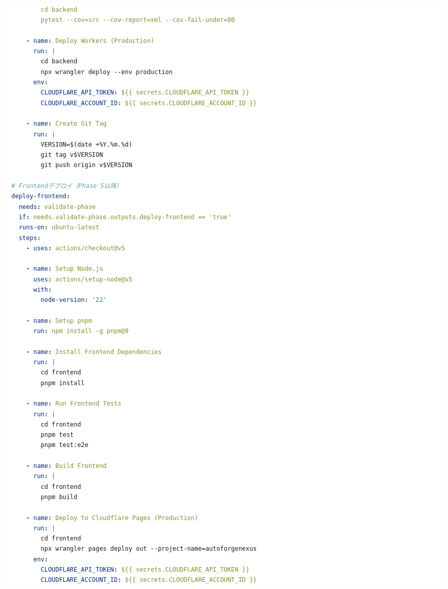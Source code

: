 ```yaml
          cd backend
          pytest --cov=src --cov-report=xml --cov-fail-under=80

      - name: Deploy Workers (Production)
        run: |
          cd backend
          npx wrangler deploy --env production
        env:
          CLOUDFLARE_API_TOKEN: ${{ secrets.CLOUDFLARE_API_TOKEN }}
          CLOUDFLARE_ACCOUNT_ID: ${{ secrets.CLOUDFLARE_ACCOUNT_ID }}

      - name: Create Git Tag
        run: |
          VERSION=$(date +%Y.%m.%d)
          git tag v$VERSION
          git push origin v$VERSION

  # Frontendデプロイ（Phase 5以降）
  deploy-frontend:
    needs: validate-phase
    if: needs.validate-phase.outputs.deploy-frontend == 'true'
    runs-on: ubuntu-latest
    steps:
      - uses: actions/checkout@v5

      - name: Setup Node.js
        uses: actions/setup-node@v5
        with:
          node-version: '22'

      - name: Setup pnpm
        run: npm install -g pnpm@9

      - name: Install Frontend Dependencies
        run: |
          cd frontend
          pnpm install

      - name: Run Frontend Tests
        run: |
          cd frontend
          pnpm test
          pnpm test:e2e

      - name: Build Frontend
        run: |
          cd frontend
          pnpm build

      - name: Deploy to Cloudflare Pages (Production)
        run: |
          cd frontend
          npx wrangler pages deploy out --project-name=autoforgenexus
        env:
          CLOUDFLARE_API_TOKEN: ${{ secrets.CLOUDFLARE_API_TOKEN }}
          CLOUDFLARE_ACCOUNT_ID: ${{ secrets.CLOUDFLARE_ACCOUNT_ID }}
```
